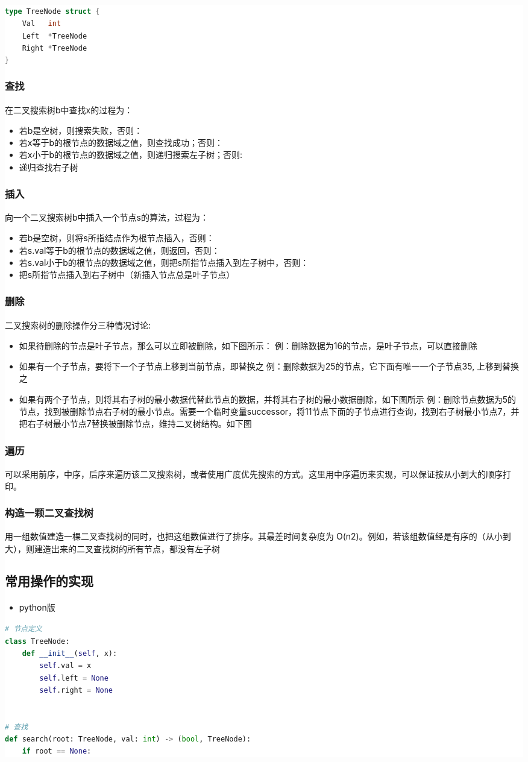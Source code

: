 ```go
type TreeNode struct {
	Val   int
	Left  *TreeNode
	Right *TreeNode
}
```

### 查找
在二叉搜索树b中查找x的过程为：

- 若b是空树，则搜索失败，否则：
- 若x等于b的根节点的数据域之值，则查找成功；否则：
- 若x小于b的根节点的数据域之值，则递归搜索左子树；否则:
- 递归查找右子树

### 插入
向一个二叉搜索树b中插入一个节点s的算法，过程为：

- 若b是空树，则将s所指结点作为根节点插入，否则：
- 若s.val等于b的根节点的数据域之值，则返回，否则：
- 若s.val小于b的根节点的数据域之值，则把s所指节点插入到左子树中，否则：
- 把s所指节点插入到右子树中（新插入节点总是叶子节点）

### 删除
二叉搜索树的删除操作分三种情况讨论:

- 如果待删除的节点是叶子节点，那么可以立即被删除，如下图所示：
例：删除数据为16的节点，是叶子节点，可以直接删除

[](https://gitee.com/russellgao/blogs-image/raw/master/images/opensource/binarysearchtree/503303.jpeg)

- 如果有一个子节点，要将下一个子节点上移到当前节点，即替换之
例：删除数据为25的节点，它下面有唯一一个子节点35, 上移到替换之

[](https://gitee.com/russellgao/blogs-image/raw/master/images/opensource/binarysearchtree/54636.jpeg)
- 如果有两个子节点，则将其右子树的最小数据代替此节点的数据，并将其右子树的最小数据删除，如下图所示
例：删除节点数据为5的节点，找到被删除节点右子树的最小节点。需要一个临时变量successor，将11节点下面的子节点进行查询，找到右子树最小节点7，并把右子树最小节点7替换被删除节点，维持二叉树结构。如下图

[](https://gitee.com/russellgao/blogs-image/raw/master/images/opensource/binarysearchtree/800274.jpeg)

### 遍历
可以采用前序，中序，后序来遍历该二叉搜索树，或者使用广度优先搜索的方式。这里用中序遍历来实现，可以保证按从小到大的顺序打印。

### 构造一颗二叉查找树
用一组数值建造一棵二叉查找树的同时，也把这组数值进行了排序。其最差时间复杂度为 O(n2)。例如，若该组数值经是有序的（从小到大），则建造出来的二叉查找树的所有节点，都没有左子树


## 常用操作的实现
- python版
```python
# 节点定义
class TreeNode:
    def __init__(self, x):
        self.val = x
        self.left = None
        self.right = None


# 查找
def search(root: TreeNode, val: int) -> (bool, TreeNode):
    if root == None:
```